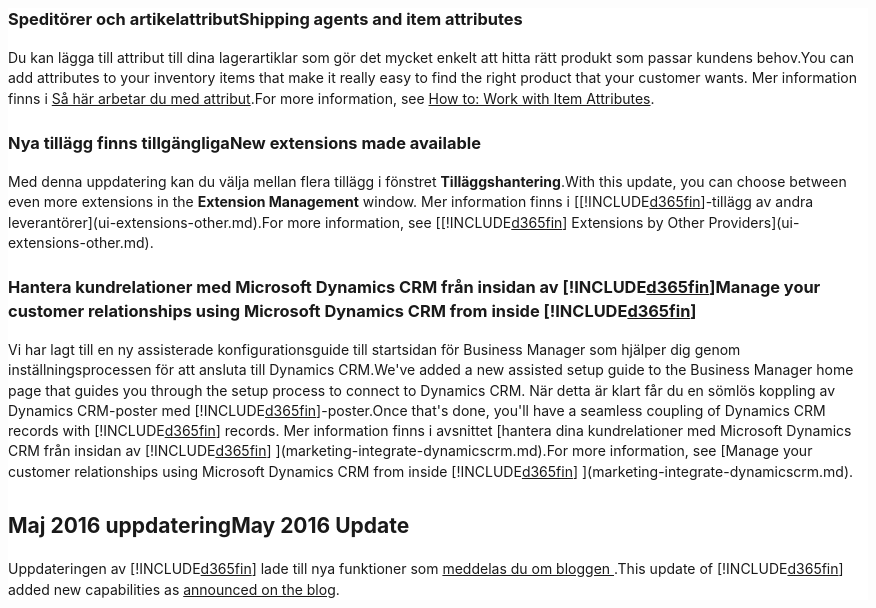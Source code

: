 ### <a name="shipping-agents-and-item-attributes"></a><span data-ttu-id="25139-191">Speditörer och artikelattribut</span><span class="sxs-lookup"><span data-stu-id="25139-191">Shipping agents and item attributes</span></span>
<span data-ttu-id="25139-192">Du kan lägga till attribut till dina lagerartiklar som gör det mycket enkelt att hitta rätt produkt som passar kundens behov.</span><span class="sxs-lookup"><span data-stu-id="25139-192">You can add attributes to your inventory items that make it really easy to find the right product that your customer wants.</span></span> <span data-ttu-id="25139-193">Mer information finns i [Så här arbetar du med attribut](inventory-how-work-item-attributes.md).</span><span class="sxs-lookup"><span data-stu-id="25139-193">For more information, see [How to: Work with Item Attributes](inventory-how-work-item-attributes.md).</span></span>  

### <a name="new-extensions-made-available"></a><span data-ttu-id="25139-194">Nya tillägg finns tillgängliga</span><span class="sxs-lookup"><span data-stu-id="25139-194">New extensions made available</span></span>
<span data-ttu-id="25139-195">Med denna uppdatering kan du välja mellan flera tillägg i fönstret **Tilläggshantering**.</span><span class="sxs-lookup"><span data-stu-id="25139-195">With this update, you can choose between even more extensions in the **Extension Management** window.</span></span>
<span data-ttu-id="25139-196">Mer information finns i [[!INCLUDE[d365fin](includes/d365fin_md.md)]-tillägg av andra leverantörer](ui-extensions-other.md).</span><span class="sxs-lookup"><span data-stu-id="25139-196">For more information, see [[!INCLUDE[d365fin](includes/d365fin_md.md)] Extensions by Other Providers](ui-extensions-other.md).</span></span>  

### <a name="manage-your-customer-relationships-using-microsoft-dynamics-crm-from-inside-included365finincludesd365finmdmd"></a><span data-ttu-id="25139-197">Hantera kundrelationer med Microsoft Dynamics CRM från insidan av [!INCLUDE[d365fin](includes/d365fin_md.md)]</span><span class="sxs-lookup"><span data-stu-id="25139-197">Manage your customer relationships using Microsoft Dynamics CRM from inside [!INCLUDE[d365fin](includes/d365fin_md.md)]</span></span>
<span data-ttu-id="25139-198">Vi har lagt till en ny assisterade konfigurationsguide till startsidan för Business Manager som hjälper dig genom inställningsprocessen för att ansluta till Dynamics CRM.</span><span class="sxs-lookup"><span data-stu-id="25139-198">We've added a new assisted setup guide to the Business Manager home page that guides you through the setup process to connect to Dynamics CRM.</span></span> <span data-ttu-id="25139-199">När detta är klart får du en sömlös koppling av Dynamics CRM-poster med [!INCLUDE[d365fin](includes/d365fin_md.md)]-poster.</span><span class="sxs-lookup"><span data-stu-id="25139-199">Once that's done, you'll have a seamless coupling of Dynamics CRM records with [!INCLUDE[d365fin](includes/d365fin_md.md)] records.</span></span> <span data-ttu-id="25139-200">Mer information finns i avsnittet [hantera dina kundrelationer med Microsoft Dynamics CRM från insidan av [!INCLUDE[d365fin](includes/d365fin_md.md)] ](marketing-integrate-dynamicscrm.md).</span><span class="sxs-lookup"><span data-stu-id="25139-200">For more information, see [Manage your customer relationships using Microsoft Dynamics CRM from inside [!INCLUDE[d365fin](includes/d365fin_md.md)] ](marketing-integrate-dynamicscrm.md).</span></span>

## <a name="may-2016-update"></a><span data-ttu-id="25139-201">Maj 2016 uppdatering</span><span class="sxs-lookup"><span data-stu-id="25139-201">May 2016 Update</span></span>
<span data-ttu-id="25139-202">Uppdateringen av [!INCLUDE[d365fin](includes/d365fin_md.md)] lade till nya funktioner som [meddelas du om bloggen ](https://community.dynamics.com/business/b/financials/archive/2016/06/01/new-and-updated-capabilities-in-the-first-update-of-project-quot-madeira-quot).</span><span class="sxs-lookup"><span data-stu-id="25139-202">This update of [!INCLUDE[d365fin](includes/d365fin_md.md)] added new capabilities as [announced on the blog](https://community.dynamics.com/business/b/financials/archive/2016/06/01/new-and-updated-capabilities-in-the-first-update-of-project-quot-madeira-quot).</span></span>  
